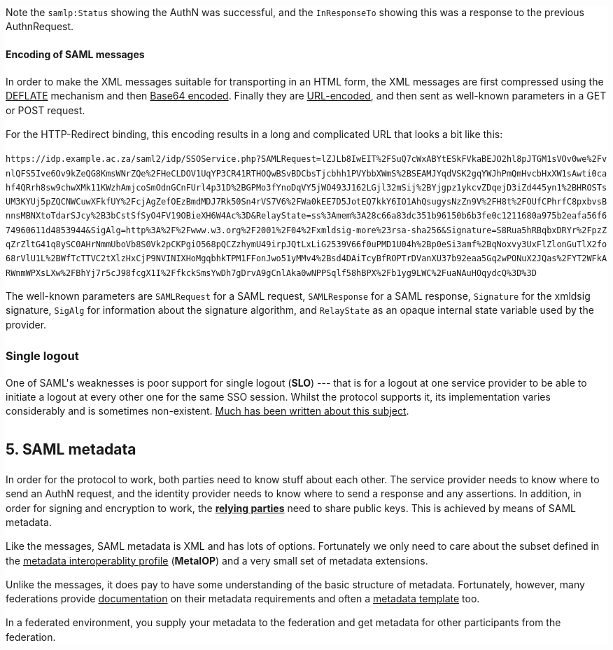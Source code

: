 Note the `samlp:Status` showing the AuthN was successful, and the `InResponseTo` showing this was a response to the previous AuthnRequest.

#### Encoding of SAML messages

In order to make the XML messages suitable for transporting in an HTML form, the XML messages are first compressed using the [DEFLATE](https://en.wikipedia.org/wiki/DEFLATE) mechanism and then [Base64 encoded](https://en.wikipedia.org/wiki/Base64). Finally they are [URL-encoded](https://www.w3schools.com/tags/ref_urlencode.asp), and then sent as well-known parameters in a GET or POST request.

For the HTTP-Redirect binding, this encoding results in a long and complicated URL that looks a bit like this:
```
https://idp.example.ac.za/saml2/idp/SSOService.php?SAMLRequest=lZJLb8IwEIT%2FSuQ7cWxABYtESkFVkaBEJO2hl8pJTGM1sVOv0we%2FvnlQFS5Ive6Ov9kZeQG8KmsWNrZQe%2FHeCLDOV1UqYP3CR41RTHOQwBSvBDCbsTjcbhh1PVYbbXWmS%2BSEAMJYqdVSK2gqYWJhPmQmHvcbHxXW1sAwti0cahf4QRrh8sw9chwXMk11KWzhAmjcoSmOdnGCnFUrl4p31D%2BGPMo3fYnoDqVY5jWO493J162LGjl32mSij%2BYjgpz1ykcvZDqejD3iZd445yn1%2BHROSTsUM3KYUj5pZQCNWCuwXFkfUY%2FcjAgZefOEzBmdMDJ7Rk50Sn4rVS7V6%2FWa0kEE7D5JotEQ7kkY6IO1AhQsugysNzZn9V%2FH8t%2FOUfCPhrfC8pxbvsBnnsMBNXtoTdarSJcy%2B3bCstSfSyO4FV19OBieXH6W4Ac%3D&RelayState=ss%3Amem%3A28c66a83dc351b96150b6b3fe0c1211680a975b2eafa56f674960611d4853944&SigAlg=http%3A%2F%2Fwww.w3.org%2F2001%2F04%2Fxmldsig-more%23rsa-sha256&Signature=S8Rua5hRBqbxDRYr%2FpzZqZrZltG41q8ySC0AHrNmmUboVb8S0Vk2pCKPgiO568pQCZzhymU49irpJQtLxLiG2539V66f0uPMD1U04h%2Bp0eSi3amf%2BqNoxvy3UxFlZlonGuTlX2fo68rVlU1L%2BWfTcTTVC2tXlzHxCjP9NVINIXHoMgqbhkTPM1FFonJwo51yMMv4%2Bsd4DAiTcyBfROPTrDVanXU37b92eaa5Gq2wPONuX2JQas%2FYT2WFkARWnmWPXsLXw%2FBhYj7r5cJ98fcgX1I%2FfkckSmsYwDh7gDrvA9gCnlAka0wNPPSqlf58hBPX%2Fb1yg9LWC%2FuaNAuHOqydcQ%3D%3D
```
The well-known parameters are `SAMLRequest` for a SAML request, `SAMLResponse` for a SAML response, `Signature` for the xmldsig signature, `SigAlg` for information about the signature algorithm, and `RelayState` as an opaque internal state variable used by the provider.

### Single logout

One of SAML's weaknesses is poor support for single logout (**SLO**) --- that is for a logout at one service provider to be able to initiate a logout at every other one for the same SSO session. Whilst the protocol supports it, its implementation varies considerably and is sometimes non-existent. [Much has been written about this subject](https://www.google.co.za/search?q=saml+single+logout).

## 5. SAML metadata

In order for the protocol to work, both parties need to know stuff about each other. The service provider needs to know where to send an AuthN request, and the identity provider needs to know where to send a response and any assertions. In addition, in order for signing and encryption to work, the **[relying parties](https://en.wikipedia.org/wiki/Relying_party)** need to share public keys. This is achieved by means of SAML metadata.

Like the messages, SAML metadata is XML and has lots of options. Fortunately we only need to care about the subset defined in the [metadata interoperablity profile](https://wiki.oasis-open.org/security/SAML2MetadataIOP) (**MetaIOP**) and a very small set of metadata extensions.

Unlike the messages, it does pay to have some understanding of the basic structure of metadata. Fortunately, however, many federations provide [documentation](/technical/saml2/) on their metadata requirements and often a [metadata template](/wp-content/uploads/2016/12/metadata.xml) too.

In a federated environment, you supply your metadata to the federation and get metadata for other participants from the federation.
